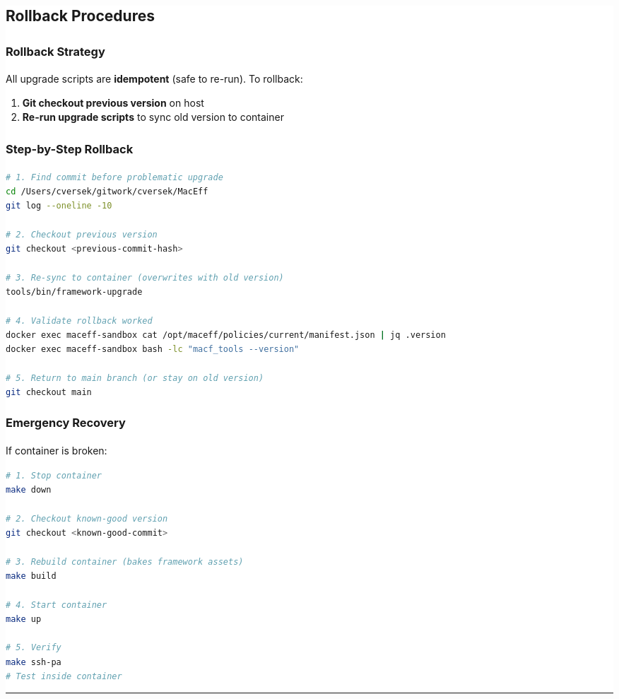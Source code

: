 
## Rollback Procedures

### Rollback Strategy

All upgrade scripts are **idempotent** (safe to re-run). To rollback:

1. **Git checkout previous version** on host
2. **Re-run upgrade scripts** to sync old version to container

### Step-by-Step Rollback

```bash
# 1. Find commit before problematic upgrade
cd /Users/cversek/gitwork/cversek/MacEff
git log --oneline -10

# 2. Checkout previous version
git checkout <previous-commit-hash>

# 3. Re-sync to container (overwrites with old version)
tools/bin/framework-upgrade

# 4. Validate rollback worked
docker exec maceff-sandbox cat /opt/maceff/policies/current/manifest.json | jq .version
docker exec maceff-sandbox bash -lc "macf_tools --version"

# 5. Return to main branch (or stay on old version)
git checkout main
```

### Emergency Recovery

If container is broken:

```bash
# 1. Stop container
make down

# 2. Checkout known-good version
git checkout <known-good-commit>

# 3. Rebuild container (bakes framework assets)
make build

# 4. Start container
make up

# 5. Verify
make ssh-pa
# Test inside container
```

---